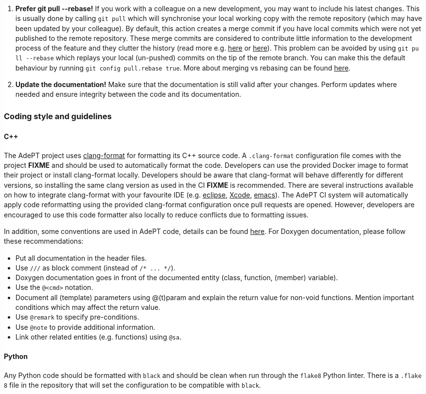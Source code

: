 1. **Prefer git pull --rebase!**
If you work with a colleague on a new development, you may want to include his latest changes. This is usually done by calling `git pull` which will synchronise your local working copy with the remote repository (which may have been updated by your colleague). By default, this action creates a merge commit if you have local commits which were not yet published to the remote repository. These merge commits are considered to contribute little information to the development process of the feature and they clutter the history (read more e.g.  [here](https://developer.atlassian.com/blog/2016/04/stop-foxtrots-now/) or [here](http://victorlin.me/posts/2013/09/30/keep-a-readable-git-history)). This problem can be avoided by using `git pull --rebase` which replays your local (un-pushed) commits on the tip of the remote branch. You can make this the default behaviour by running `git config pull.rebase true`. More about merging vs rebasing can be found [here](https://www.atlassian.com/git/tutorials/merging-vs-rebasing/).

1. **Update the documentation!**
Make sure that the documentation is still valid after your changes. Perform updates where needed and ensure integrity between the code and its documentation.

### Coding style and guidelines

#### C++

The AdePT project uses [clang-format](http://clang.llvm.org/docs/ClangFormat.html) for formatting its C++ source code. A `.clang-format` configuration file comes with the project **FIXME** and should be used to automatically format the code. Developers can use the provided Docker image to format their project or install clang-format locally. Developers should be aware that clang-format will behave differently for different versions, so installing the same clang version as used in the CI **FIXME** is recommended. There are several instructions available on how to integrate clang-format with your favourite IDE (e.g. [eclipse](https://marketplace.eclipse.org/content/cppstyle), [Xcode](https://github.com/travisjeffery/ClangFormat-Xcode), [emacs](http://clang.llvm.org/docs/ClangFormat.html#emacs-integration)). The AdePT CI system will automatically apply code reformatting using the provided clang-format configuration once pull requests are opened. However, developers are encouraged to use this code formatter also locally to reduce conflicts due to formatting issues.

In addition, some conventions are used in AdePT code, details can be found [here](https://AdePT.readthedocs.io/en/latest/codeguide.html). For Doxygen documentation, please follow these recommendations:

- Put all documentation in the header files.
- Use `///` as block comment (instead of `/* ... */`).
- Doxygen documentation goes in front of the documented entity (class, function, (member) variable).
- Use the `@<cmd>` notation.
- Document all (template) parameters using \@(t)param and explain the return value for non-void functions. Mention important conditions which may affect the return value.
- Use `@remark` to specify pre-conditions.
- Use `@note` to provide additional information.
- Link other related entities (e.g. functions) using `@sa`.

#### Python

Any Python code should be formatted with `black` and should be clean when run through the `flake8` Python linter. There is a `.flake8` file in the repository that will set the configuration to be compatible with `black`.
